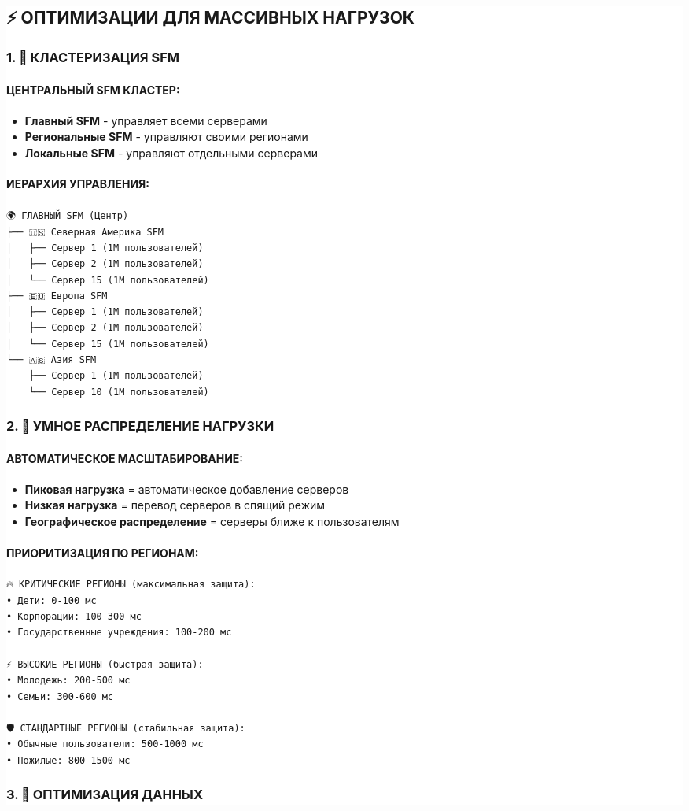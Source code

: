 
## ⚡ ОПТИМИЗАЦИИ ДЛЯ МАССИВНЫХ НАГРУЗОК

### **1. 🚀 КЛАСТЕРИЗАЦИЯ SFM**

#### **ЦЕНТРАЛЬНЫЙ SFM КЛАСТЕР:**
- **Главный SFM** - управляет всеми серверами
- **Региональные SFM** - управляют своими регионами
- **Локальные SFM** - управляют отдельными серверами

#### **ИЕРАРХИЯ УПРАВЛЕНИЯ:**
```
🌍 ГЛАВНЫЙ SFM (Центр)
├── 🇺🇸 Северная Америка SFM
│   ├── Сервер 1 (1M пользователей)
│   ├── Сервер 2 (1M пользователей)
│   └── Сервер 15 (1M пользователей)
├── 🇪🇺 Европа SFM
│   ├── Сервер 1 (1M пользователей)
│   ├── Сервер 2 (1M пользователей)
│   └── Сервер 15 (1M пользователей)
└── 🇦🇸 Азия SFM
    ├── Сервер 1 (1M пользователей)
    └── Сервер 10 (1M пользователей)
```

### **2. 🔄 УМНОЕ РАСПРЕДЕЛЕНИЕ НАГРУЗКИ**

#### **АВТОМАТИЧЕСКОЕ МАСШТАБИРОВАНИЕ:**
- **Пиковая нагрузка** = автоматическое добавление серверов
- **Низкая нагрузка** = перевод серверов в спящий режим
- **Географическое распределение** = серверы ближе к пользователям

#### **ПРИОРИТИЗАЦИЯ ПО РЕГИОНАМ:**
```
🔥 КРИТИЧЕСКИЕ РЕГИОНЫ (максимальная защита):
• Дети: 0-100 мс
• Корпорации: 100-300 мс
• Государственные учреждения: 100-200 мс

⚡ ВЫСОКИЕ РЕГИОНЫ (быстрая защита):
• Молодежь: 200-500 мс
• Семьи: 300-600 мс

🛡️ СТАНДАРТНЫЕ РЕГИОНЫ (стабильная защита):
• Обычные пользователи: 500-1000 мс
• Пожилые: 800-1500 мс
```

### **3. 💾 ОПТИМИЗАЦИЯ ДАННЫХ**
